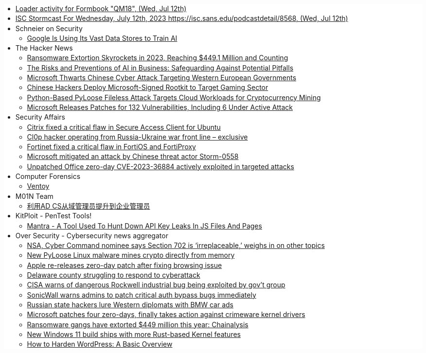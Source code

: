   - [Loader activity for Formbook "QM18", (Wed, Jul 12th)](https://isc.sans.edu/diary/rss/30020)
  - [ISC Stormcast For Wednesday, July 12th, 2023 https://isc.sans.edu/podcastdetail/8568, (Wed, Jul 12th)](https://isc.sans.edu/diary/rss/30022)
- Schneier on Security
  - [Google Is Using Its Vast Data Stores to Train AI](https://www.schneier.com/blog/archives/2023/07/google-is-using-its-vast-data-stores-to-train-ai.html)
- The Hacker News
  - [Ransomware Extortion Skyrockets in 2023, Reaching $449.1 Million and Counting](https://thehackernews.com/2023/07/ransomware-extortion-skyrockets-in-2023.html)
  - [The Risks and Preventions of AI in Business: Safeguarding Against Potential Pitfalls](https://thehackernews.com/2023/07/the-risks-and-preventions-of-ai-in.html)
  - [Microsoft Thwarts Chinese Cyber Attack Targeting Western European Governments](https://thehackernews.com/2023/07/microsoft-thwarts-chinese-cyber-attack.html)
  - [Chinese Hackers Deploy Microsoft-Signed Rootkit to Target Gaming Sector](https://thehackernews.com/2023/07/chinese-hackers-deploy-microsoft-signed.html)
  - [Python-Based PyLoose Fileless Attack Targets Cloud Workloads for Cryptocurrency Mining](https://thehackernews.com/2023/07/python-based-pyloose-fileless-attack.html)
  - [Microsoft Releases Patches for 132 Vulnerabilities, Including 6 Under Active Attack](https://thehackernews.com/2023/07/microsoft-releases-patches-for-130.html)
- Security Affairs
  - [Citrix fixed a critical flaw in Secure Access Client for Ubuntu](https://securityaffairs.com/148405/security/citrix-critical-flaw-secure-access-client-for-ubuntu.html)
  - [Cl0p hacker operating from Russia-Ukraine war front line – exclusive](https://securityaffairs.com/148399/cyber-crime/cl0p-hacker-operating-from-russia-ukraine.html)
  - [Fortinet fixed a critical flaw in FortiOS and FortiProxy](https://securityaffairs.com/148395/hacking/fortinet-fortios-fortiproxy-critical-bug-2.html)
  - [Microsoft mitigated an attack by Chinese threat actor Storm-0558](https://securityaffairs.com/148387/hacking/microsoft-blocked-storm-0558-attack.html)
  - [Unpatched Office zero-day CVE-2023-36884 actively exploited in targeted attacks](https://securityaffairs.com/148380/hacking/office-zero-day-cve-2023-36884.html)
- Computer Forensics
  - [Ventoy](https://www.reddit.com/r/computerforensics/comments/14xzrzr/ventoy/)
- M01N Team
  - [利用AD CS从域管理员提升到企业管理员](https://mp.weixin.qq.com/s?__biz=MzkyMTI0NjA3OA==&mid=2247491823&idx=1&sn=14252fd446480dd35eb05dbc7f2befa7&chksm=c18420fef6f3a9e89262152f491655ac8e63cdbb23027b65fcdf8f7741805d23b43fa43d781f&scene=58&subscene=0#rd)
- KitPloit - PenTest Tools!
  - [Mantra - A Tool Used To Hunt Down API Key Leaks In JS Files And Pages](http://www.kitploit.com/2023/07/mantra-tool-used-to-hunt-down-api-key.html)
- Over Security - Cybersecurity news aggregator
  - [NSA, Cyber Command nominee says Section 702 is ‘irreplaceable,’ weighs in on other topics](https://therecord.media/haugh-nsa-cyber-command-nominee-testifies-section-702)
  - [New PyLoose Linux malware mines crypto directly from memory](https://www.bleepingcomputer.com/news/security/new-pyloose-linux-malware-mines-crypto-directly-from-memory/)
  - [Apple re-releases zero-day patch after fixing browsing issue](https://www.bleepingcomputer.com/news/apple/apple-re-releases-zero-day-patch-after-fixing-browsing-issue/)
  - [Delaware county struggling to respond to cyberattack](https://therecord.media/delaware-county-struggling-cyberattack)
  - [CISA warns of dangerous Rockwell industrial bug being exploited by gov’t group](https://therecord.media/cisa-warns-of-bug-affecting-rockwell)
  - [SonicWall warns admins to patch critical auth bypass bugs immediately](https://www.bleepingcomputer.com/news/security/sonicwall-warns-admins-to-patch-critical-auth-bypass-bugs-immediately/)
  - [Russian state hackers lure Western diplomats with BMW car ads](https://www.bleepingcomputer.com/news/security/russian-state-hackers-lure-western-diplomats-with-bmw-car-ads/)
  - [Microsoft patches four zero-days, finally takes action against crimeware kernel drivers](https://nakedsecurity.sophos.com/2023/07/12/microsoft-patches-four-zero-days-finally-takes-action-against-crimeware-kernel-drivers/)
  - [Ransomware gangs have extorted $449 million this year: Chainalysis](https://therecord.media/ransomware-gangs-extorted-record-amounts)
  - [New Windows 11 build ships with more Rust-based Kernel features](https://www.bleepingcomputer.com/news/microsoft/new-windows-11-build-ships-with-more-rust-based-kernel-features/)
  - [How to Harden WordPress: A Basic Overview](https://blog.sucuri.net/2023/07/how-to-harden-wordpress-a-basic-overview.html)